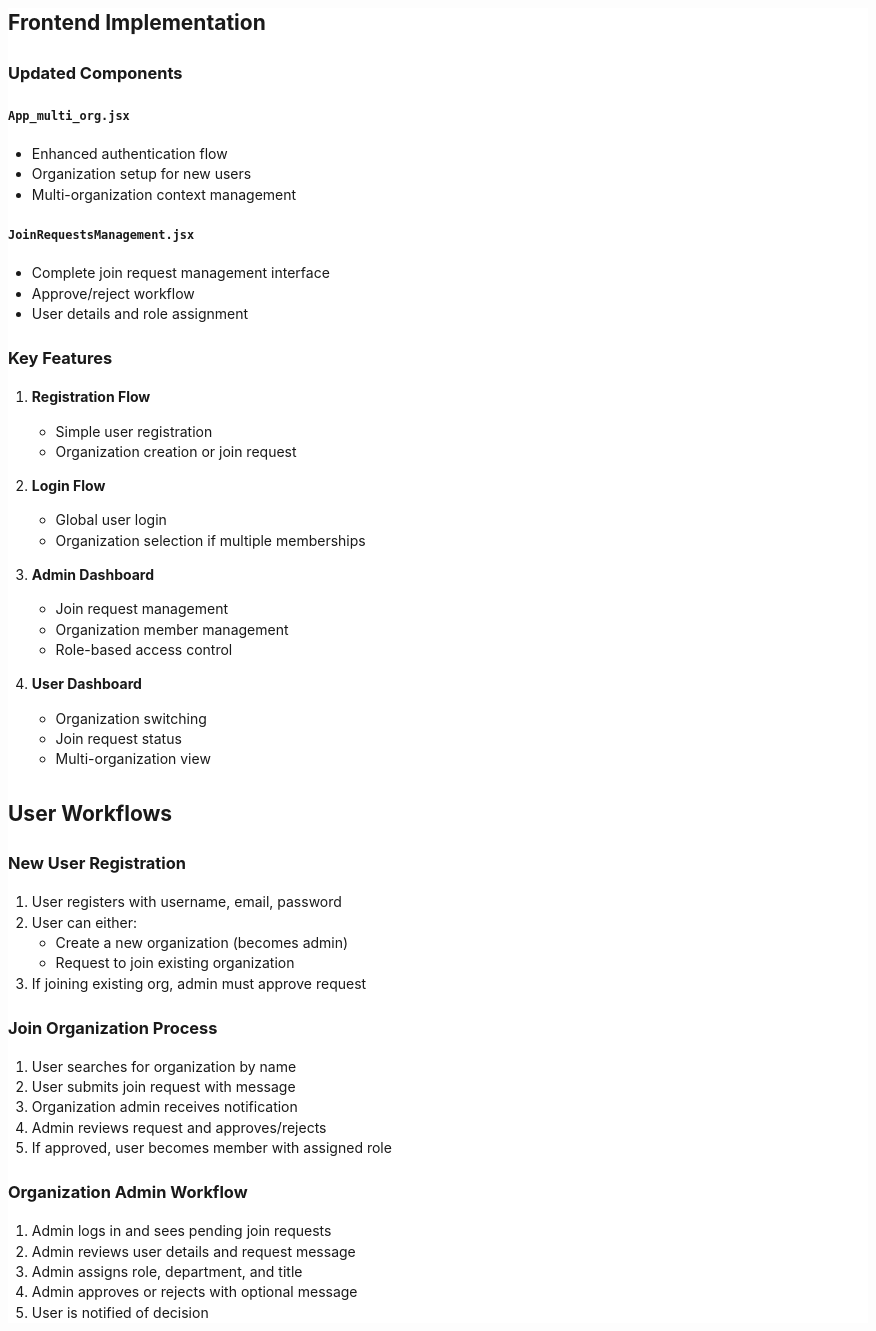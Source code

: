 ## Frontend Implementation

### Updated Components

#### `App_multi_org.jsx`
- Enhanced authentication flow
- Organization setup for new users
- Multi-organization context management

#### `JoinRequestsManagement.jsx`
- Complete join request management interface
- Approve/reject workflow
- User details and role assignment

### Key Features

1. **Registration Flow**
   - Simple user registration
   - Organization creation or join request

2. **Login Flow**
   - Global user login
   - Organization selection if multiple memberships

3. **Admin Dashboard**
   - Join request management
   - Organization member management
   - Role-based access control

4. **User Dashboard**
   - Organization switching
   - Join request status
   - Multi-organization view

## User Workflows

### New User Registration
1. User registers with username, email, password
2. User can either:
   - Create a new organization (becomes admin)
   - Request to join existing organization
3. If joining existing org, admin must approve request

### Join Organization Process
1. User searches for organization by name
2. User submits join request with message
3. Organization admin receives notification
4. Admin reviews request and approves/rejects
5. If approved, user becomes member with assigned role

### Organization Admin Workflow
1. Admin logs in and sees pending join requests
2. Admin reviews user details and request message
3. Admin assigns role, department, and title
4. Admin approves or rejects with optional message
5. User is notified of decision
